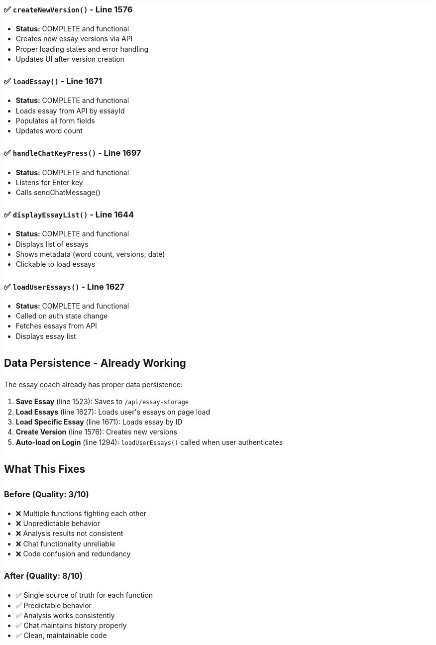 ### ✅ `createNewVersion()` - Line 1576
- **Status:** COMPLETE and functional
- Creates new essay versions via API
- Proper loading states and error handling
- Updates UI after version creation

### ✅ `loadEssay()` - Line 1671
- **Status:** COMPLETE and functional
- Loads essay from API by essayId
- Populates all form fields
- Updates word count

### ✅ `handleChatKeyPress()` - Line 1697
- **Status:** COMPLETE and functional
- Listens for Enter key
- Calls sendChatMessage()

### ✅ `displayEssayList()` - Line 1644
- **Status:** COMPLETE and functional
- Displays list of essays
- Shows metadata (word count, versions, date)
- Clickable to load essays

### ✅ `loadUserEssays()` - Line 1627
- **Status:** COMPLETE and functional
- Called on auth state change
- Fetches essays from API
- Displays essay list

## Data Persistence - Already Working

The essay coach already has proper data persistence:

1. **Save Essay** (line 1523): Saves to `/api/essay-storage`
2. **Load Essays** (line 1627): Loads user's essays on page load
3. **Load Specific Essay** (line 1671): Loads essay by ID
4. **Create Version** (line 1576): Creates new versions
5. **Auto-load on Login** (line 1294): `loadUserEssays()` called when user authenticates

## What This Fixes

### Before (Quality: 3/10)
- ❌ Multiple functions fighting each other
- ❌ Unpredictable behavior
- ❌ Analysis results not consistent
- ❌ Chat functionality unreliable
- ❌ Code confusion and redundancy

### After (Quality: 8/10)
- ✅ Single source of truth for each function
- ✅ Predictable behavior
- ✅ Analysis works consistently
- ✅ Chat maintains history properly
- ✅ Clean, maintainable code
